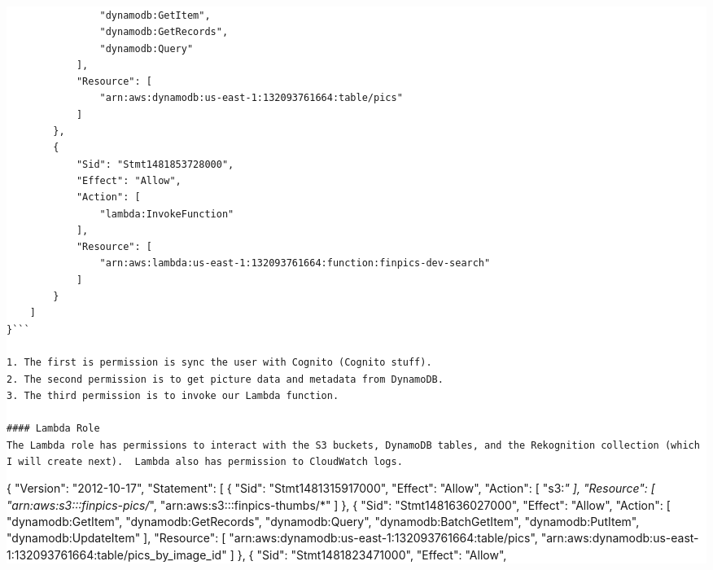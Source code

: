 ```
                "dynamodb:GetItem",
                "dynamodb:GetRecords",
                "dynamodb:Query"
            ],
            "Resource": [
                "arn:aws:dynamodb:us-east-1:132093761664:table/pics"
            ]
        },
        {
            "Sid": "Stmt1481853728000",
            "Effect": "Allow",
            "Action": [
                "lambda:InvokeFunction"
            ],
            "Resource": [
                "arn:aws:lambda:us-east-1:132093761664:function:finpics-dev-search"
            ]
        }
    ]
}```

1. The first is permission is sync the user with Cognito (Cognito stuff).
2. The second permission is to get picture data and metadata from DynamoDB.
3. The third permission is to invoke our Lambda function.

#### Lambda Role
The Lambda role has permissions to interact with the S3 buckets, DynamoDB tables, and the Rekognition collection (which I will create next).  Lambda also has permission to CloudWatch logs.

```
{
    "Version": "2012-10-17",
    "Statement": [
        {
            "Sid": "Stmt1481315917000",
            "Effect": "Allow",
            "Action": [
                "s3:*"
            ],
            "Resource": [
                "arn:aws:s3:::finpics-pics/*",
                "arn:aws:s3:::finpics-thumbs/*"
            ]
        },
        {
            "Sid": "Stmt1481636027000",
            "Effect": "Allow",
            "Action": [
                "dynamodb:GetItem",
                "dynamodb:GetRecords",
                "dynamodb:Query",
                "dynamodb:BatchGetItem",
                "dynamodb:PutItem",
                "dynamodb:UpdateItem"
            ],
            "Resource": [
                "arn:aws:dynamodb:us-east-1:132093761664:table/pics",
                "arn:aws:dynamodb:us-east-1:132093761664:table/pics_by_image_id"
            ]
        },
        {
            "Sid": "Stmt1481823471000",
            "Effect": "Allow",
